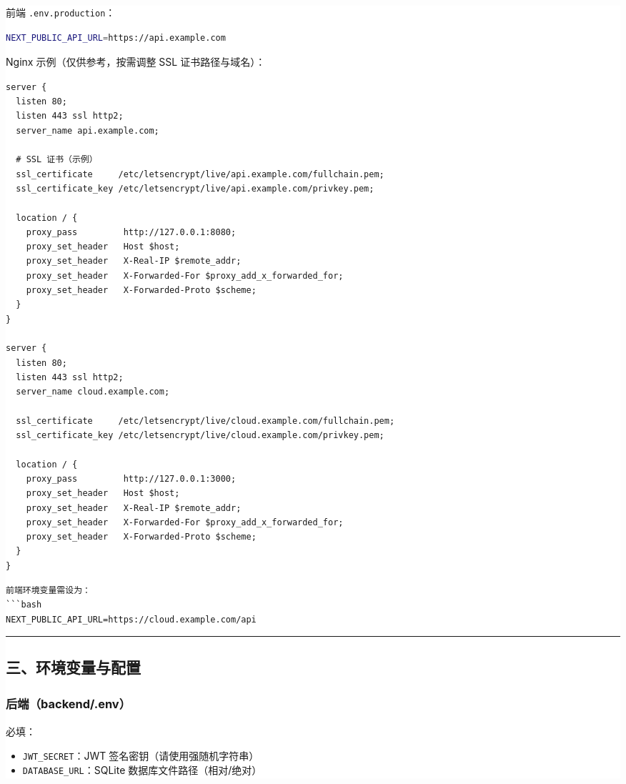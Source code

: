 前端 `.env.production`：
```bash
NEXT_PUBLIC_API_URL=https://api.example.com
```

Nginx 示例（仅供参考，按需调整 SSL 证书路径与域名）：
```nginx
server {
  listen 80;
  listen 443 ssl http2;
  server_name api.example.com;

  # SSL 证书（示例）
  ssl_certificate     /etc/letsencrypt/live/api.example.com/fullchain.pem;
  ssl_certificate_key /etc/letsencrypt/live/api.example.com/privkey.pem;

  location / {
    proxy_pass         http://127.0.0.1:8080;
    proxy_set_header   Host $host;
    proxy_set_header   X-Real-IP $remote_addr;
    proxy_set_header   X-Forwarded-For $proxy_add_x_forwarded_for;
    proxy_set_header   X-Forwarded-Proto $scheme;
  }
}

server {
  listen 80;
  listen 443 ssl http2;
  server_name cloud.example.com;

  ssl_certificate     /etc/letsencrypt/live/cloud.example.com/fullchain.pem;
  ssl_certificate_key /etc/letsencrypt/live/cloud.example.com/privkey.pem;

  location / {
    proxy_pass         http://127.0.0.1:3000;
    proxy_set_header   Host $host;
    proxy_set_header   X-Real-IP $remote_addr;
    proxy_set_header   X-Forwarded-For $proxy_add_x_forwarded_for;
    proxy_set_header   X-Forwarded-Proto $scheme;
  }
}
```
```
前端环境变量需设为：
```bash
NEXT_PUBLIC_API_URL=https://cloud.example.com/api
```

---

## 三、环境变量与配置

### 后端（backend/.env）
必填：
- `JWT_SECRET`：JWT 签名密钥（请使用强随机字符串）
- `DATABASE_URL`：SQLite 数据库文件路径（相对/绝对）
